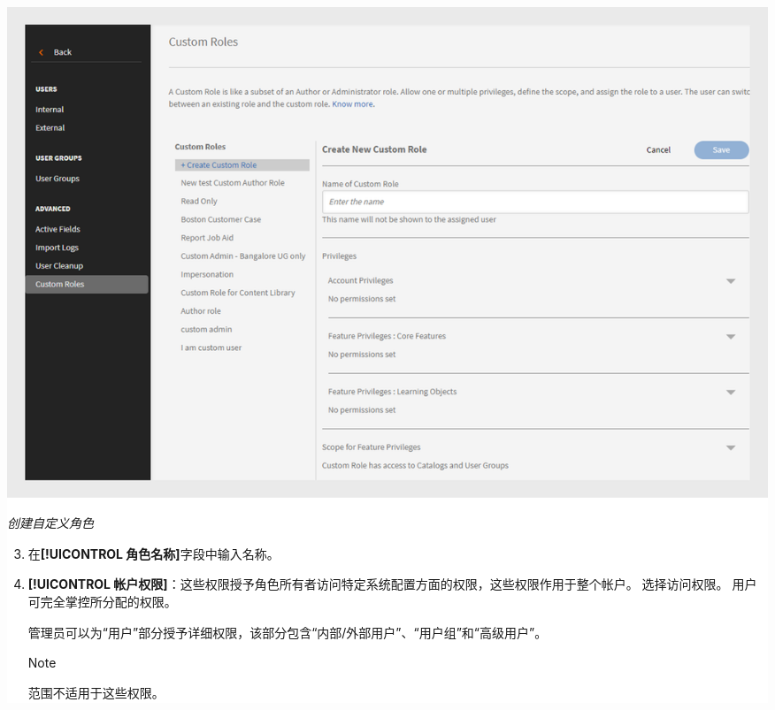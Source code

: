    ![](assets/create-new-role.png)

   *创建自定义角色*

3. 在&#x200B;**[!UICONTROL 角色名称]**&#x200B;字段中输入名称。
4. **[!UICONTROL 帐户权限]**：这些权限授予角色所有者访问特定系统配置方面的权限，这些权限作用于整个帐户。 选择访问权限。 用户可完全掌控所分配的权限。

   管理员可以为“用户”部分授予详细权限，该部分包含“内部/外部用户”、“用户组”和“高级用户”。

   >[!NOTE]
   >
   >   范围不适用于这些权限。


